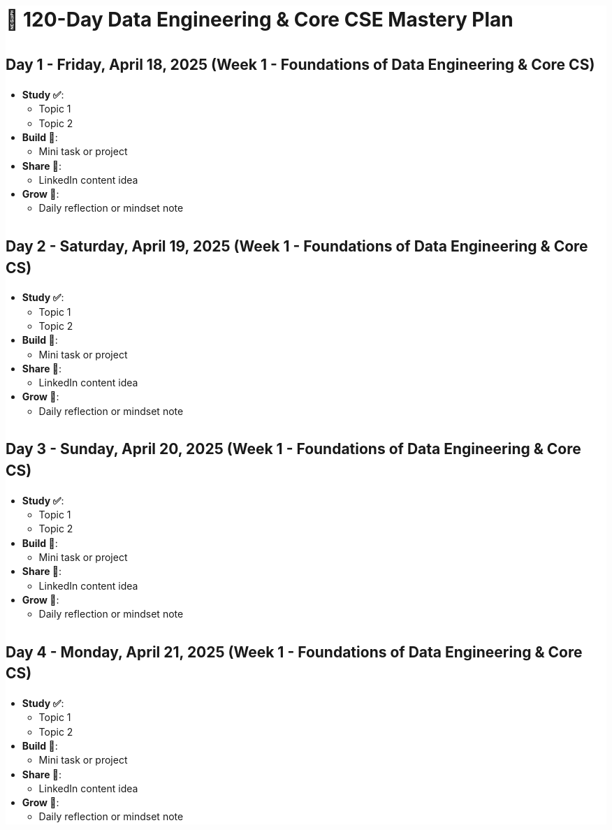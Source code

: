 # 🧭 120-Day Data Engineering & Core CSE Mastery Plan

## Day 1 - Friday, April 18, 2025 (Week 1 - Foundations of Data Engineering & Core CS)
- **Study ✅**:
  - Topic 1
  - Topic 2
- **Build 🔧**:
  - Mini task or project
- **Share 💬**:
  - LinkedIn content idea
- **Grow 🧠**:
  - Daily reflection or mindset note

## Day 2 - Saturday, April 19, 2025 (Week 1 - Foundations of Data Engineering & Core CS)
- **Study ✅**:
  - Topic 1
  - Topic 2
- **Build 🔧**:
  - Mini task or project
- **Share 💬**:
  - LinkedIn content idea
- **Grow 🧠**:
  - Daily reflection or mindset note

## Day 3 - Sunday, April 20, 2025 (Week 1 - Foundations of Data Engineering & Core CS)
- **Study ✅**:
  - Topic 1
  - Topic 2
- **Build 🔧**:
  - Mini task or project
- **Share 💬**:
  - LinkedIn content idea
- **Grow 🧠**:
  - Daily reflection or mindset note

## Day 4 - Monday, April 21, 2025 (Week 1 - Foundations of Data Engineering & Core CS)
- **Study ✅**:
  - Topic 1
  - Topic 2
- **Build 🔧**:
  - Mini task or project
- **Share 💬**:
  - LinkedIn content idea
- **Grow 🧠**:
  - Daily reflection or mindset note
